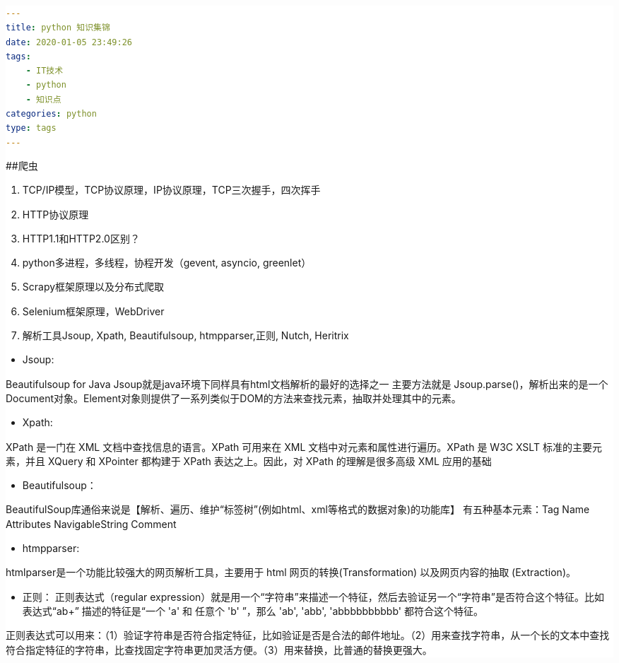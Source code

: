 ```yaml
---
title: python 知识集锦
date: 2020-01-05 23:49:26
tags:
    - IT技术
    - python
    - 知识点
categories: python
type: tags
---
```



##爬虫

1. TCP/IP模型，TCP协议原理，IP协议原理，TCP三次握手，四次挥手

2. HTTP协议原理

3. HTTP1.1和HTTP2.0区别？

4. python多进程，多线程，协程开发（gevent, asyncio, greenlet）

5. Scrapy框架原理以及分布式爬取

6. Selenium框架原理，WebDriver

7. 解析工具Jsoup, Xpath, Beautifulsoup, htmpparser,正则, Nutch, Heritrix

+ Jsoup:

Beautifulsoup for Java
Jsoup就是java环境下同样具有html文档解析的最好的选择之一
主要方法就是 Jsoup.parse()，解析出来的是一个Document对象。Element对象则提供了一系列类似于DOM的方法来查找元素，抽取并处理其中的元素。


+ Xpath:

XPath 是一门在 XML 文档中查找信息的语言。XPath 可用来在 XML 文档中对元素和属性进行遍历。XPath 是 W3C XSLT 标准的主要元素，并且 XQuery 和 XPointer 都构建于 XPath 表达之上。因此，对 XPath 的理解是很多高级 XML 应用的基础


+ Beautifulsoup：

BeautifulSoup库通俗来说是【解析、遍历、维护“标签树”(例如html、xml等格式的数据对象)的功能库】
有五种基本元素：Tag  Name Attributes NavigableString Comment


+ htmpparser:

htmlparser是一个功能比较强大的网页解析工具，主要用于 html 网页的转换(Transformation) 以及网页内容的抽取 (Extraction)。


+ 正则：
正则表达式（regular expression）就是用一个“字符串”来描述一个特征，然后去验证另一个“字符串”是否符合这个特征。比如 表达式“ab+” 描述的特征是“一个 'a' 和 任意个 'b' ”，那么 'ab', 'abb', 'abbbbbbbbbb' 都符合这个特征。

正则表达式可以用来：（1）验证字符串是否符合指定特征，比如验证是否是合法的邮件地址。（2）用来查找字符串，从一个长的文本中查找符合指定特征的字符串，比查找固定字符串更加灵活方便。（3）用来替换，比普通的替换更强大。

